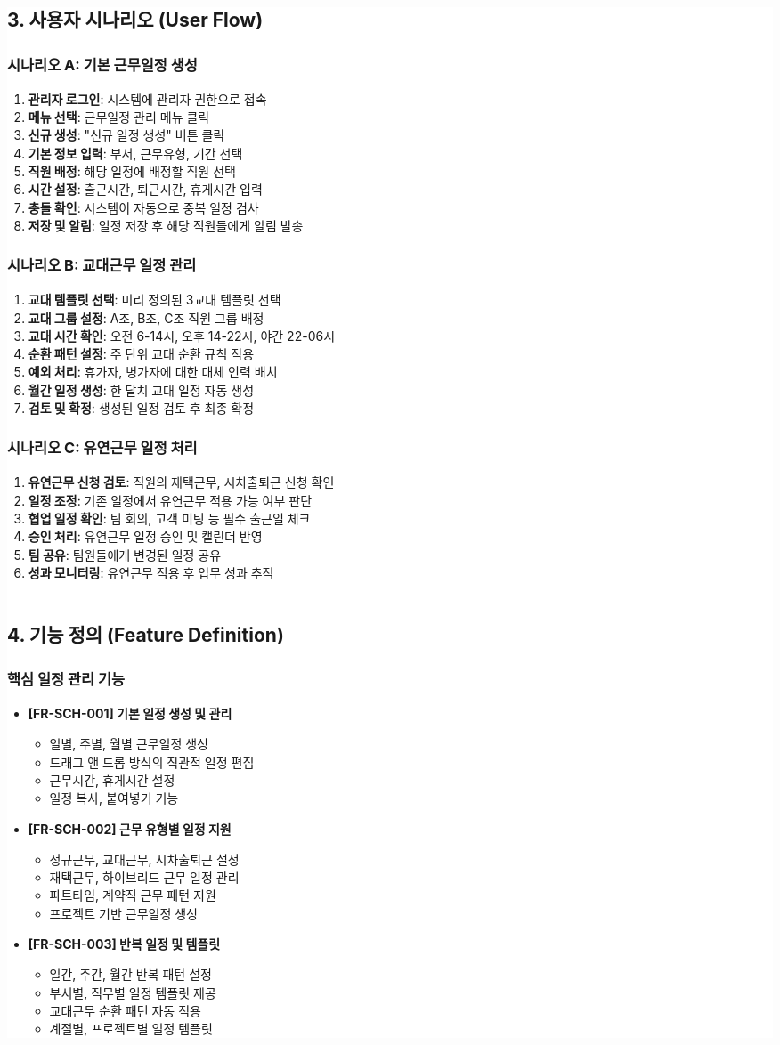 ## 3. 사용자 시나리오 (User Flow)

### 시나리오 A: 기본 근무일정 생성
1. **관리자 로그인**: 시스템에 관리자 권한으로 접속
2. **메뉴 선택**: 근무일정 관리 메뉴 클릭
3. **신규 생성**: "신규 일정 생성" 버튼 클릭
4. **기본 정보 입력**: 부서, 근무유형, 기간 선택
5. **직원 배정**: 해당 일정에 배정할 직원 선택
6. **시간 설정**: 출근시간, 퇴근시간, 휴게시간 입력
7. **충돌 확인**: 시스템이 자동으로 중복 일정 검사
8. **저장 및 알림**: 일정 저장 후 해당 직원들에게 알림 발송

### 시나리오 B: 교대근무 일정 관리
1. **교대 템플릿 선택**: 미리 정의된 3교대 템플릿 선택
2. **교대 그룹 설정**: A조, B조, C조 직원 그룹 배정
3. **교대 시간 확인**: 오전 6-14시, 오후 14-22시, 야간 22-06시
4. **순환 패턴 설정**: 주 단위 교대 순환 규칙 적용
5. **예외 처리**: 휴가자, 병가자에 대한 대체 인력 배치
6. **월간 일정 생성**: 한 달치 교대 일정 자동 생성
7. **검토 및 확정**: 생성된 일정 검토 후 최종 확정

### 시나리오 C: 유연근무 일정 처리
1. **유연근무 신청 검토**: 직원의 재택근무, 시차출퇴근 신청 확인
2. **일정 조정**: 기존 일정에서 유연근무 적용 가능 여부 판단
3. **협업 일정 확인**: 팀 회의, 고객 미팅 등 필수 출근일 체크
4. **승인 처리**: 유연근무 일정 승인 및 캘린더 반영
5. **팀 공유**: 팀원들에게 변경된 일정 공유
6. **성과 모니터링**: 유연근무 적용 후 업무 성과 추적

---

## 4. 기능 정의 (Feature Definition)

### 핵심 일정 관리 기능
- **[FR-SCH-001] 기본 일정 생성 및 관리**
  - 일별, 주별, 월별 근무일정 생성
  - 드래그 앤 드롭 방식의 직관적 일정 편집
  - 근무시간, 휴게시간 설정
  - 일정 복사, 붙여넣기 기능
  
- **[FR-SCH-002] 근무 유형별 일정 지원**
  - 정규근무, 교대근무, 시차출퇴근 설정
  - 재택근무, 하이브리드 근무 일정 관리
  - 파트타임, 계약직 근무 패턴 지원
  - 프로젝트 기반 근무일정 생성

- **[FR-SCH-003] 반복 일정 및 템플릿**
  - 일간, 주간, 월간 반복 패턴 설정
  - 부서별, 직무별 일정 템플릿 제공
  - 교대근무 순환 패턴 자동 적용
  - 계절별, 프로젝트별 일정 템플릿

